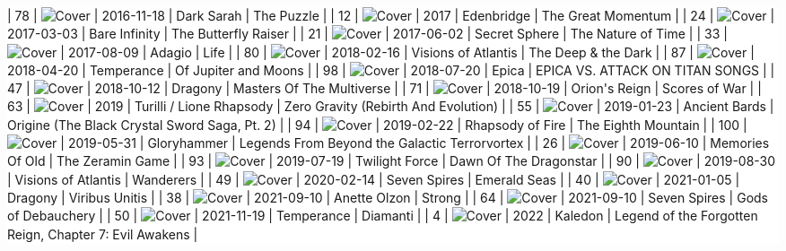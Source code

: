 | 78 | ![Cover](https://i.discogs.com/8Mq5l3OsxNgqTScxddhZZVF7RvYCNQaYzdqjXWAWllk/rs:fit/g:sm/q:40/h:150/w:150/czM6Ly9kaXNjb2dz/LWRhdGFiYXNlLWlt/YWdlcy9SLTkzOTgy/MTktMTQ3OTg1MzE3/Ni04NDY2LmpwZWc.jpeg) | 2016-11-18 | Dark Sarah | The Puzzle |
| 12 | ![Cover](https://i.discogs.com/C6o2yBnt-nAZk9drDwIn0sU2jgxo_B94RfaGfrNdDVU/rs:fit/g:sm/q:40/h:150/w:150/czM6Ly9kaXNjb2dz/LWRhdGFiYXNlLWlt/YWdlcy9SLTk2MjU4/NTItMTQ4MzgyOTQ1/Ni01MDUxLmpwZWc.jpeg) | 2017 | Edenbridge | The Great Momentum |
| 24 | ![Cover](https://i.discogs.com/LgtmQPBz1pkdNpaBn7vGCrQPtqrXMkj6cCjdhJJaoQA/rs:fit/g:sm/q:40/h:150/w:150/czM6Ly9kaXNjb2dz/LWRhdGFiYXNlLWlt/YWdlcy9SLTk5MzQ2/OTgtMTQ4ODgxNzU4/OC03NDYzLmpwZWc.jpeg) | 2017-03-03 | Bare Infinity | The Butterfly Raiser |
| 21 | ![Cover](https://i.discogs.com/ozWERMR1_WnfLpLnaS2OJry6Vl8Z0BZhAEdGqTY7DKQ/rs:fit/g:sm/q:40/h:150/w:150/czM6Ly9kaXNjb2dz/LWRhdGFiYXNlLWlt/YWdlcy9SLTEwMzc0/ODc2LTE0OTY2MDMw/MTUtOTM5Mi5qcGVn.jpeg) | 2017-06-02 | Secret Sphere | The Nature of Time |
| 33 | ![Cover](https://i.discogs.com/nVF7q13m31rDsDkhRT6OMeWOx_lVtARa2MIe4YPLeNI/rs:fit/g:sm/q:40/h:150/w:150/czM6Ly9kaXNjb2dz/LWRhdGFiYXNlLWlt/YWdlcy9SLTEwNDQw/MDkwLTE2MDc2OTQx/MTgtNDk2OC5qcGVn.jpeg) | 2017-08-09 | Adagio | Life |
| 80 | ![Cover](https://i.discogs.com/37JqpPOr3xm6gk-OvRKBEoyV9kpBzo0HM4q_TT4cCSc/rs:fit/g:sm/q:40/h:150/w:150/czM6Ly9kaXNjb2dz/LWRhdGFiYXNlLWlt/YWdlcy9SLTExNTc3/NzI0LTE1MTg4MTc3/MTItMzMwMC5qcGVn.jpeg) | 2018-02-16 | Visions of Atlantis | The Deep &amp; the Dark |
| 87 | ![Cover](https://i.discogs.com/lLAzRXvGhbIYkZtQFEBPbv_aLRZLzQKrb0s3x_U-5Ys/rs:fit/g:sm/q:40/h:150/w:150/czM6Ly9kaXNjb2dz/LWRhdGFiYXNlLWlt/YWdlcy9SLTEyMDk5/NTQ1LTE1MjgyODgw/MDItODA1Ny5qcGVn.jpeg) | 2018-04-20 | Temperance | Of Jupiter and Moons |
| 98 | ![Cover](https://i.discogs.com/ZJC5WVIU8ria8TXHlqN_txDCBVTh1L7CusOucemPFdI/rs:fit/g:sm/q:40/h:150/w:150/czM6Ly9kaXNjb2dz/LWRhdGFiYXNlLWlt/YWdlcy9SLTEyMjcx/NDI4LTE2NDUyMDkw/ODQtODk3OC5qcGVn.jpeg) | 2018-07-20 | Epica | EPICA VS. ATTACK ON TITAN SONGS |
| 47 | ![Cover](https://i.discogs.com/CgW-Ivfv9-ItUaziT44BTtwmmAjXk4MYfuARlfQo3sA/rs:fit/g:sm/q:40/h:150/w:150/czM6Ly9kaXNjb2dz/LWRhdGFiYXNlLWlt/YWdlcy9SLTEyNzE2/NTM4LTE1NDA2MjAw/NTktMTUwMy5qcGVn.jpeg) | 2018-10-12 | Dragony | Masters Of The Multiverse |
| 71 | ![Cover](https://i.discogs.com/_LX5dfw7LOPMBjJWKdlQ-IUEiBsXt3mKsM57V-73vj4/rs:fit/g:sm/q:40/h:150/w:150/czM6Ly9kaXNjb2dz/LWRhdGFiYXNlLWlt/YWdlcy9SLTEyNjkx/ODAwLTE1NDAxNDA1/ODgtNzA2My5qcGVn.jpeg) | 2018-10-19 | Orion's Reign | Scores of War |
| 63 | ![Cover](https://i.discogs.com/zDxrL5_srPrnZ7v9bqGqmj0QCqyq6q2f5DCJw-QpqLU/rs:fit/g:sm/q:40/h:150/w:150/czM6Ly9kaXNjb2dz/LWRhdGFiYXNlLWlt/YWdlcy9SLTEzODMz/MjE3LTE1NjQ0MzMw/MjUtMzg2Ny5qcGVn.jpeg) | 2019 | Turilli / Lione Rhapsody | Zero Gravity (Rebirth And Evolution) |
| 55 | ![Cover](https://i.discogs.com/Fn9SryS3yBgzaH9iSSz30c_BbDfgPReqQ_DYrJNnNPQ/rs:fit/g:sm/q:40/h:150/w:150/czM6Ly9kaXNjb2dz/LWRhdGFiYXNlLWlt/YWdlcy9SLTEzMTM0/MzQzLTE2MzMxMjEz/MjAtMjc4Ni5qcGVn.jpeg) | 2019-01-23 | Ancient Bards | Origine (The Black Crystal Sword Saga, Pt. 2) |
| 94 | ![Cover](https://i.discogs.com/EE9zTqPeG1KFxb0Jex809kBwXL5TLBqDttN8LHiH3ZQ/rs:fit/g:sm/q:40/h:150/w:150/czM6Ly9kaXNjb2dz/LWRhdGFiYXNlLWlt/YWdlcy9SLTEzMjI4/Nzc3LTE1NjExNDkz/MjItNDg3Ni5qcGVn.jpeg) | 2019-02-22 | Rhapsody of Fire | The Eighth Mountain |
| 100 | ![Cover](https://i.discogs.com/ZY3kuBX9z92RiJvqY5qgc9r_GItMVmNmd_oh-XltxJQ/rs:fit/g:sm/q:40/h:150/w:150/czM6Ly9kaXNjb2dz/LWRhdGFiYXNlLWlt/YWdlcy9SLTEzNjkx/NDQyLTE1NTkxMjM4/MDQtODk1OS5qcGVn.jpeg) | 2019-05-31 | Gloryhammer | Legends From Beyond the Galactic Terrorvortex |
| 26 | ![Cover](https://i.discogs.com/_wKyf0EAK-mmCKRlMqiCBW-aAbtump70IWEuqrUZwq4/rs:fit/g:sm/q:40/h:150/w:150/czM6Ly9kaXNjb2dz/LWRhdGFiYXNlLWlt/YWdlcy9SLTE1NTI0/MjE0LTE1OTI5OTIz/MTctMjE5OS5qcGVn.jpeg) | 2019-06-10 | Memories Of Old | The Zeramin Game |
| 93 | ![Cover](https://i.discogs.com/ZI61Nq_UPotac42hATypZazpIXE2UOZL2HETPRzH5Po/rs:fit/g:sm/q:40/h:150/w:150/czM6Ly9kaXNjb2dz/LWRhdGFiYXNlLWlt/YWdlcy9SLTEzOTE4/MzA0LTE1NjQwNDkz/OTEtNTU5Ny5qcGVn.jpeg) | 2019-07-19 | Twilight Force | Dawn Of The Dragonstar |
| 90 | ![Cover](https://i.discogs.com/8IW7qBe4b0nwYBKupR_6p0XQTcpRth8XS3YfXJAGai0/rs:fit/g:sm/q:40/h:150/w:150/czM6Ly9kaXNjb2dz/LWRhdGFiYXNlLWlt/YWdlcy9SLTE0MDY3/NDAwLTE1NjcyMDI5/MDAtNzAxOS5qcGVn.jpeg) | 2019-08-30 | Visions of Atlantis | Wanderers |
| 49 | ![Cover](https://i.discogs.com/IKO-2xFJQO6iXtmW-9_KfRnErA-ycfRvZXo78eMY1xM/rs:fit/g:sm/q:40/h:150/w:150/czM6Ly9kaXNjb2dz/LWRhdGFiYXNlLWlt/YWdlcy9SLTE0Nzk5/NzczLTE2NDAxOTEw/MzUtNTkyNy5qcGVn.jpeg) | 2020-02-14 | Seven Spires | Emerald Seas |
| 40 | ![Cover](https://i.discogs.com/iAjd-rHzp2qQ44KuMAVy3EJtG3MPWbRPAxlEAcW0yu4/rs:fit/g:sm/q:40/h:150/w:150/czM6Ly9kaXNjb2dz/LWRhdGFiYXNlLWlt/YWdlcy9SLTE2ODM2/MjA3LTE2MTAxMjU0/NzUtNTI5Ni5qcGVn.jpeg) | 2021-01-05 | Dragony | Viribus Unitis |
| 38 | ![Cover](https://i.discogs.com/NvFum5nMEeSjE9ZeMALLCVAtWlaj3ch7UMSb6Y2yuuk/rs:fit/g:sm/q:40/h:150/w:150/czM6Ly9kaXNjb2dz/LWRhdGFiYXNlLWlt/YWdlcy9SLTIwMTMx/ODQzLTE2NzExMjgy/NjQtNTM2NC5qcGVn.jpeg) | 2021-09-10 | Anette Olzon | Strong |
| 64 | ![Cover](https://i.discogs.com/Gy6OLYpJmgZVfvcCz_LVMBREc871QMiFPafmaxw1n30/rs:fit/g:sm/q:40/h:150/w:150/czM6Ly9kaXNjb2dz/LWRhdGFiYXNlLWlt/YWdlcy9SLTIwMTc1/MTY5LTE2NDE0OTYy/MTEtOTc1Ny5qcGVn.jpeg) | 2021-09-10 | Seven Spires | Gods of Debauchery |
| 50 | ![Cover](https://i.discogs.com/N9SE7dI9iiOKZnhnX5KmZ1xgWwOjas4mnPvGKmTL528/rs:fit/g:sm/q:40/h:150/w:150/czM6Ly9kaXNjb2dz/LWRhdGFiYXNlLWlt/YWdlcy9SLTIxMDg0/NDU3LTE2Mzc2MDk3/NTYtNTk0Ni5qcGVn.jpeg) | 2021-11-19 | Temperance | Diamanti |
| 4 | ![Cover](https://i.discogs.com/sRozvL9JX5h8rwkRMRhHguk8fVDvx_obtXRuWfyF2uY/rs:fit/g:sm/q:40/h:150/w:150/czM6Ly9kaXNjb2dz/LWRhdGFiYXNlLWlt/YWdlcy9SLTI1MjIw/NzE5LTE2ODYwNjE4/MTItMzY3MS5qcGVn.jpeg) | 2022 | Kaledon | Legend of the Forgotten Reign, Chapter 7: Evil Awakens |